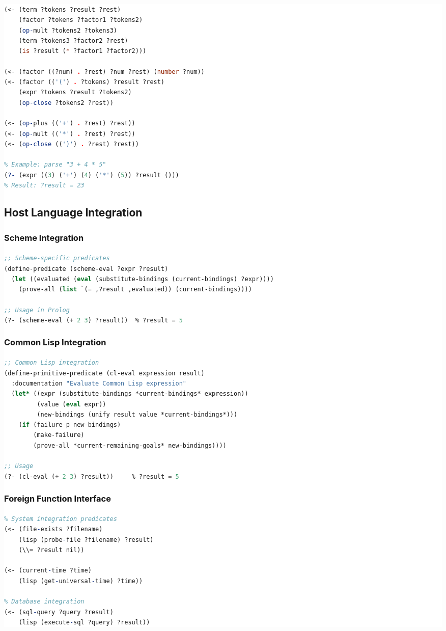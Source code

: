 ```prolog
(<- (term ?tokens ?result ?rest) 
    (factor ?tokens ?factor1 ?tokens2) 
    (op-mult ?tokens2 ?tokens3) 
    (term ?tokens3 ?factor2 ?rest) 
    (is ?result (* ?factor1 ?factor2)))

(<- (factor ((?num) . ?rest) ?num ?rest) (number ?num))
(<- (factor (('(') . ?tokens) ?result ?rest) 
    (expr ?tokens ?result ?tokens2) 
    (op-close ?tokens2 ?rest))

(<- (op-plus (('+') . ?rest) ?rest))
(<- (op-mult (('*') . ?rest) ?rest))
(<- (op-close ((')') . ?rest) ?rest))

% Example: parse "3 + 4 * 5"
(?- (expr ((3) ('+') (4) ('*') (5)) ?result ()))
% Result: ?result = 23
```

## Host Language Integration

### Scheme Integration
```scheme
;; Scheme-specific predicates
(define-predicate (scheme-eval ?expr ?result)
  (let ((evaluated (eval (substitute-bindings (current-bindings) ?expr))))
    (prove-all (list `(= ,?result ,evaluated)) (current-bindings))))

;; Usage in Prolog
(?- (scheme-eval (+ 2 3) ?result))  % ?result = 5
```

### Common Lisp Integration
```lisp
;; Common Lisp integration
(define-primitive-predicate (cl-eval expression result)
  :documentation "Evaluate Common Lisp expression"
  (let* ((expr (substitute-bindings *current-bindings* expression))
         (value (eval expr))
         (new-bindings (unify result value *current-bindings*)))
    (if (failure-p new-bindings)
        (make-failure)
        (prove-all *current-remaining-goals* new-bindings))))

;; Usage
(?- (cl-eval (+ 2 3) ?result))     % ?result = 5
```

### Foreign Function Interface
```prolog
% System integration predicates
(<- (file-exists ?filename) 
    (lisp (probe-file ?filename) ?result) 
    (\\= ?result nil))

(<- (current-time ?time) 
    (lisp (get-universal-time) ?time))

% Database integration
(<- (sql-query ?query ?result) 
    (lisp (execute-sql ?query) ?result))
```